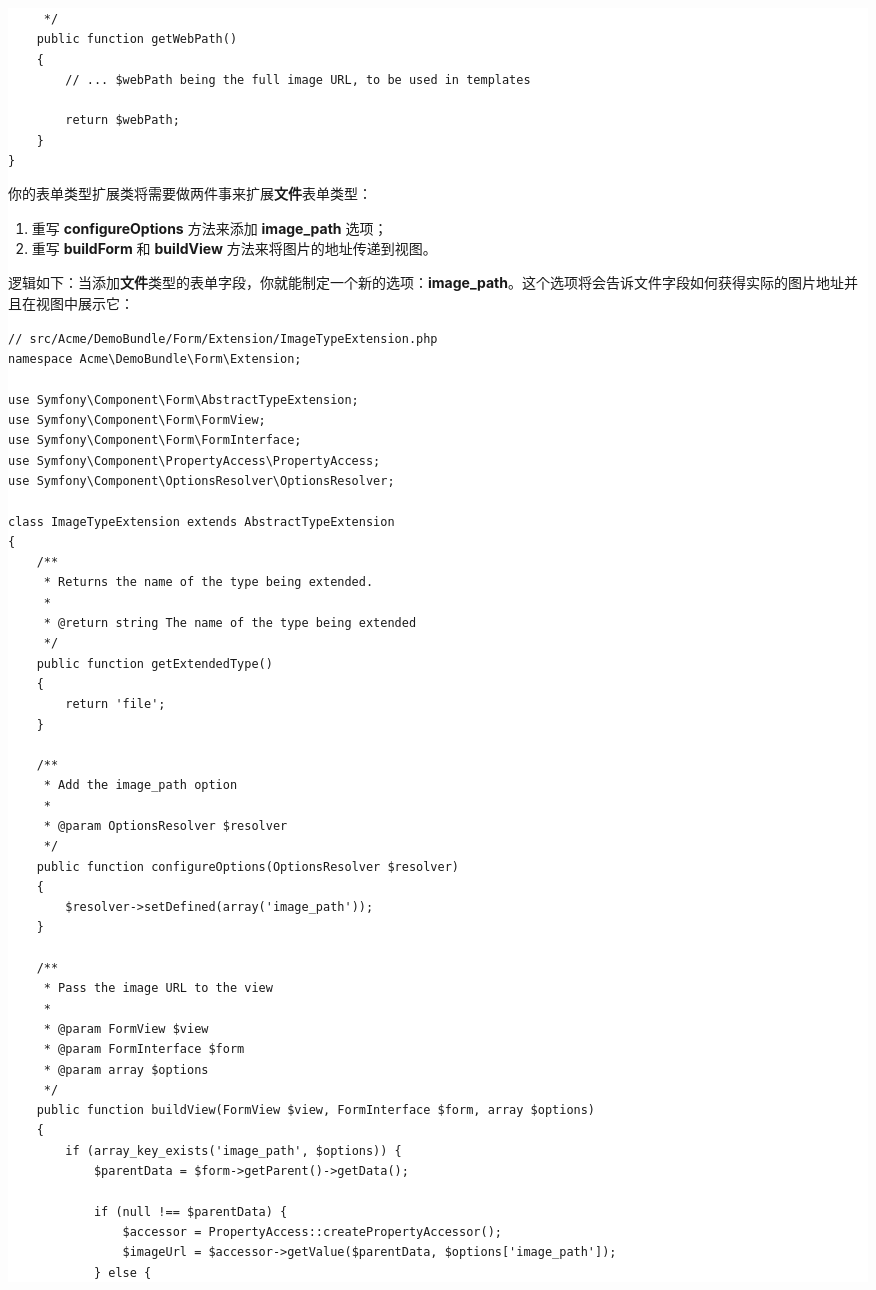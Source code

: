 ```
     */
    public function getWebPath()
    {
        // ... $webPath being the full image URL, to be used in templates

        return $webPath;
    }
}
```

你的表单类型扩展类将需要做两件事来扩展**文件**表单类型：  

1. 重写 **configureOptions** 方法来添加 **image_path** 选项；
2. 重写 **buildForm** 和 **buildView** 方法来将图片的地址传递到视图。  

逻辑如下：当添加**文件**类型的表单字段，你就能制定一个新的选项：**image_path**。这个选项将会告诉文件字段如何获得实际的图片地址并且在视图中展示它：  

```
// src/Acme/DemoBundle/Form/Extension/ImageTypeExtension.php
namespace Acme\DemoBundle\Form\Extension;

use Symfony\Component\Form\AbstractTypeExtension;
use Symfony\Component\Form\FormView;
use Symfony\Component\Form\FormInterface;
use Symfony\Component\PropertyAccess\PropertyAccess;
use Symfony\Component\OptionsResolver\OptionsResolver;

class ImageTypeExtension extends AbstractTypeExtension
{
    /**
     * Returns the name of the type being extended.
     *
     * @return string The name of the type being extended
     */
    public function getExtendedType()
    {
        return 'file';
    }

    /**
     * Add the image_path option
     *
     * @param OptionsResolver $resolver
     */
    public function configureOptions(OptionsResolver $resolver)
    {
        $resolver->setDefined(array('image_path'));
    }

    /**
     * Pass the image URL to the view
     *
     * @param FormView $view
     * @param FormInterface $form
     * @param array $options
     */
    public function buildView(FormView $view, FormInterface $form, array $options)
    {
        if (array_key_exists('image_path', $options)) {
            $parentData = $form->getParent()->getData();

            if (null !== $parentData) {
                $accessor = PropertyAccess::createPropertyAccessor();
                $imageUrl = $accessor->getValue($parentData, $options['image_path']);
            } else {
```